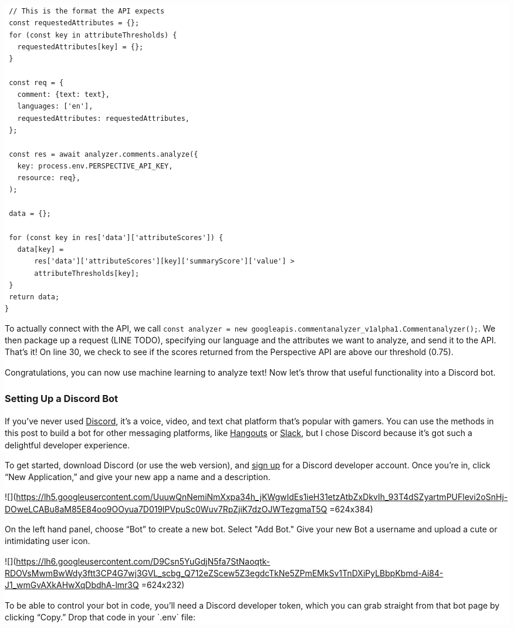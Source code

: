      // This is the format the API expects
     const requestedAttributes = {};
     for (const key in attributeThresholds) {
       requestedAttributes[key] = {};
     }
    
     const req = {
       comment: {text: text},
       languages: ['en'],
       requestedAttributes: requestedAttributes,
     };
    
     const res = await analyzer.comments.analyze({
       key: process.env.PERSPECTIVE_API_KEY,
       resource: req},
     );
    
     data = {};
    
     for (const key in res['data']['attributeScores']) {
       data[key] =
           res['data']['attributeScores'][key]['summaryScore']['value'] >
           attributeThresholds[key];
     }
     return data;
    }

To actually connect with the API, we call `const analyzer = new googleapis.commentanalyzer_v1alpha1.Commentanalyzer();`. We then package up a request (LINE TODO), specifying our language and the attributes we want to analyze, and send it to the API. That’s it! On line 30, we check to see if the scores returned from the Perspective API are above our threshold (0.75).

Congratulations, you can now use machine learning to analyze text! Now let’s throw that useful functionality into a Discord bot.

### Setting Up a Discord Bot

If you’ve never used [Discord](https://discord.com/), it’s a voice, video, and text chat platform that’s popular with gamers. You can use the methods in this post to build a bot for other messaging platforms, like [Hangouts](https://discord.com/) or [Slack](https://slack.com/), but I chose Discord because it’s got such a delightful developer experience.

To get started, download Discord (or use the web version), and [sign up](https://discord.com/developers) for a Discord developer account. Once you’re in, click “New Application,” and give your new app a name and a description.

![](https://lh5.googleusercontent.com/UuuwQnNemiNmXxpa34h_jKWgwIdEs1ieH31etzAtbZxDkvIh_93T4dSZyartmPUFlevi2oSnHj-DOweLCABu8aM85E84oo9OOyua7D019lPVpuSc0Wuv7RpZjiK7dzOJWTezgmaT5Q =624x384)

On the left hand panel, choose “Bot” to create a new bot. Select "Add Bot." Give your new Bot a username and upload a cute or intimidating user icon.

![](https://lh6.googleusercontent.com/D9Csn5YuGdjN5fa7StNaoqtk-RDOVsMwmBwWdy3ftt3CP4G7wj3GVL_scbg_Q712eZScew5Z3egdcTkNe5ZPmEMkSv1TnDXiPyLBbpKbmd-Ai84-J1_wmGvAXkAHwXqDbdhA-lmr3Q =624x232)

To be able to control your bot in code, you’ll need a Discord developer token, which you can grab straight from that bot page by clicking “Copy.” Drop that code in your \`.env\` file:
